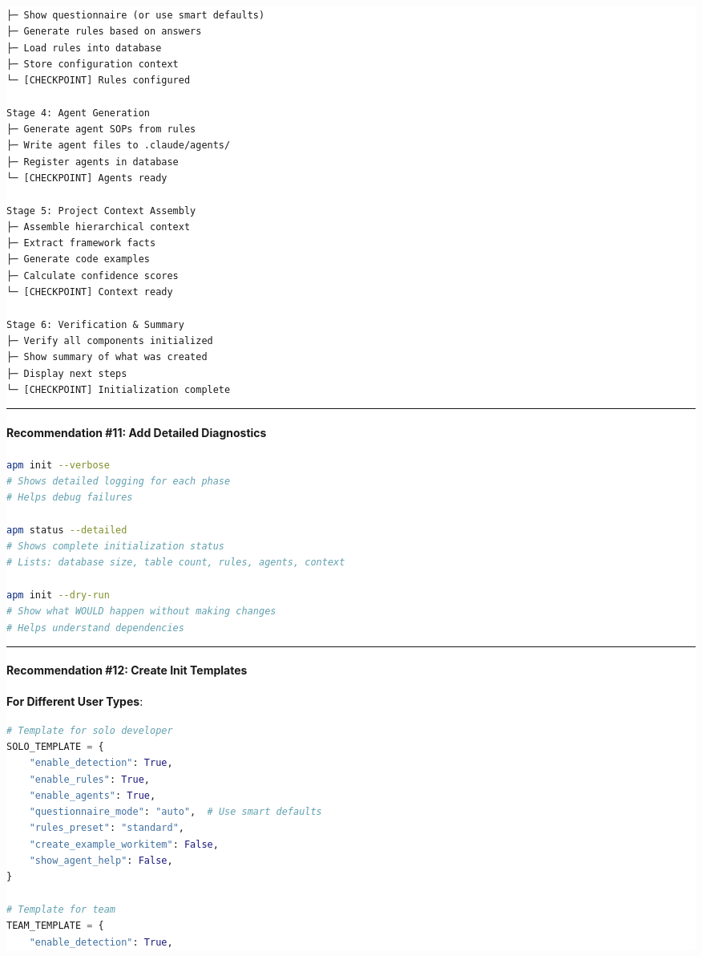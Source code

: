```
├─ Show questionnaire (or use smart defaults)
├─ Generate rules based on answers
├─ Load rules into database
├─ Store configuration context
└─ [CHECKPOINT] Rules configured

Stage 4: Agent Generation
├─ Generate agent SOPs from rules
├─ Write agent files to .claude/agents/
├─ Register agents in database
└─ [CHECKPOINT] Agents ready

Stage 5: Project Context Assembly
├─ Assemble hierarchical context
├─ Extract framework facts
├─ Generate code examples
├─ Calculate confidence scores
└─ [CHECKPOINT] Context ready

Stage 6: Verification & Summary
├─ Verify all components initialized
├─ Show summary of what was created
├─ Display next steps
└─ [CHECKPOINT] Initialization complete
```

---

#### **Recommendation #11: Add Detailed Diagnostics**

```bash
apm init --verbose
# Shows detailed logging for each phase
# Helps debug failures

apm status --detailed
# Shows complete initialization status
# Lists: database size, table count, rules, agents, context

apm init --dry-run
# Show what WOULD happen without making changes
# Helps understand dependencies
```

---

#### **Recommendation #12: Create Init Templates**

**For Different User Types**:

```python
# Template for solo developer
SOLO_TEMPLATE = {
    "enable_detection": True,
    "enable_rules": True,
    "enable_agents": True,
    "questionnaire_mode": "auto",  # Use smart defaults
    "rules_preset": "standard",
    "create_example_workitem": False,
    "show_agent_help": False,
}

# Template for team
TEAM_TEMPLATE = {
    "enable_detection": True,
```